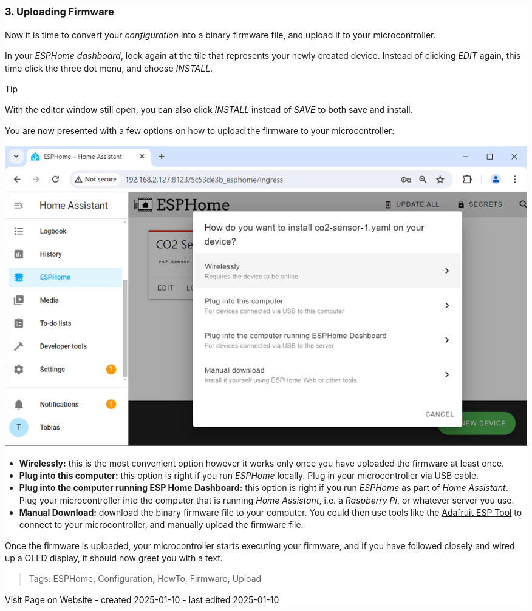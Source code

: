 ### 3. Uploading Firmware

Now it is time to convert your *configuration* into a binary firmware file, and upload it to your microcontroller.

In your *ESPHome dashboard*, look again at the tile that represents your newly created device. Instead of clicking *EDIT* again, this time click the three dot menu, and choose *INSTALL*.

> [!TIP]
> With the editor window still open, you can also click *INSTALL* instead of *SAVE* to both save and install.

You are now presented with a few options on how to upload the firmware to your microcontroller:

<img src="images/5_esphome_config_installoption.png" width="100%" height="100%" />

* **Wirelessly:** this is the most convenient option however it works only once you have uploaded the firmware at least once. 
* **Plug into this computer:** this option is right if you run *ESPHome* locally. Plug in your microcontroller via USB cable.
* **Plug into the computer running ESP Home Dashboard:** this option is right if you run *ESPHome* as part of *Home Assistant*. Plug your microcontroller into the computer that is running *Home Assistant*, i.e. a *Raspberry Pi*, or whatever server you use.
* **Manual Download:** download the binary firmware file to your computer. You could then use tools like the [Adafruit ESP Tool](https://adafruit.github.io/Adafruit_WebSerial_ESPTool/) to connect to your microcontroller, and manually upload the firmware file.

Once the firmware is uploaded, your microcontroller starts executing your firmware, and if you have followed closely and wired up a OLED display, it should now greet you with a text.

> Tags: ESPHome, Configuration, HowTo, Firmware, Upload

[Visit Page on Website](https://done.land/tools/software/esphome/compileconfiguration?787084011911251558) - created 2025-01-10 - last edited 2025-01-10

